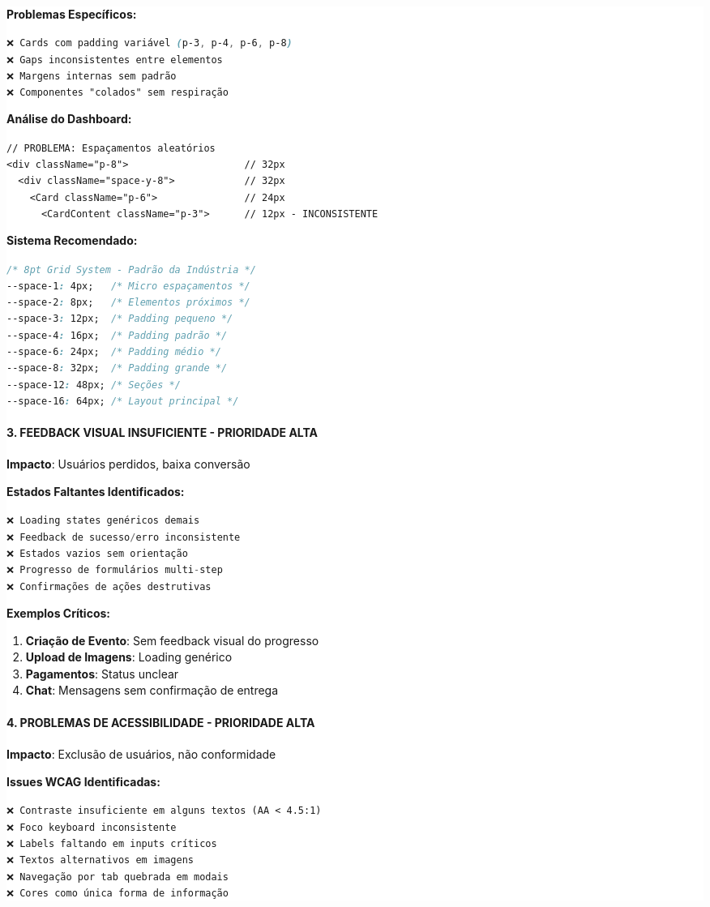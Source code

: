 **Problemas Específicos:**
```css
❌ Cards com padding variável (p-3, p-4, p-6, p-8)
❌ Gaps inconsistentes entre elementos
❌ Margens internas sem padrão
❌ Componentes "colados" sem respiração
```

**Análise do Dashboard:**
```tsx
// PROBLEMA: Espaçamentos aleatórios
<div className="p-8">                    // 32px
  <div className="space-y-8">            // 32px
    <Card className="p-6">               // 24px
      <CardContent className="p-3">      // 12px - INCONSISTENTE
```

**Sistema Recomendado:**
```css
/* 8pt Grid System - Padrão da Indústria */
--space-1: 4px;   /* Micro espaçamentos */
--space-2: 8px;   /* Elementos próximos */
--space-3: 12px;  /* Padding pequeno */
--space-4: 16px;  /* Padding padrão */
--space-6: 24px;  /* Padding médio */
--space-8: 32px;  /* Padding grande */
--space-12: 48px; /* Seções */
--space-16: 64px; /* Layout principal */
```

#### 3. FEEDBACK VISUAL INSUFICIENTE - PRIORIDADE ALTA
**Impacto**: Usuários perdidos, baixa conversão

**Estados Faltantes Identificados:**
```typescript
❌ Loading states genéricos demais
❌ Feedback de sucesso/erro inconsistente
❌ Estados vazios sem orientação
❌ Progresso de formulários multi-step
❌ Confirmações de ações destrutivas
```

**Exemplos Críticos:**
1. **Criação de Evento**: Sem feedback visual do progresso
2. **Upload de Imagens**: Loading genérico
3. **Pagamentos**: Status unclear
4. **Chat**: Mensagens sem confirmação de entrega

#### 4. PROBLEMAS DE ACESSIBILIDADE - PRIORIDADE ALTA
**Impacto**: Exclusão de usuários, não conformidade

**Issues WCAG Identificadas:**
```accessibility
❌ Contraste insuficiente em alguns textos (AA < 4.5:1)
❌ Foco keyboard inconsistente
❌ Labels faltando em inputs críticos
❌ Textos alternativos em imagens
❌ Navegação por tab quebrada em modais
❌ Cores como única forma de informação
```
